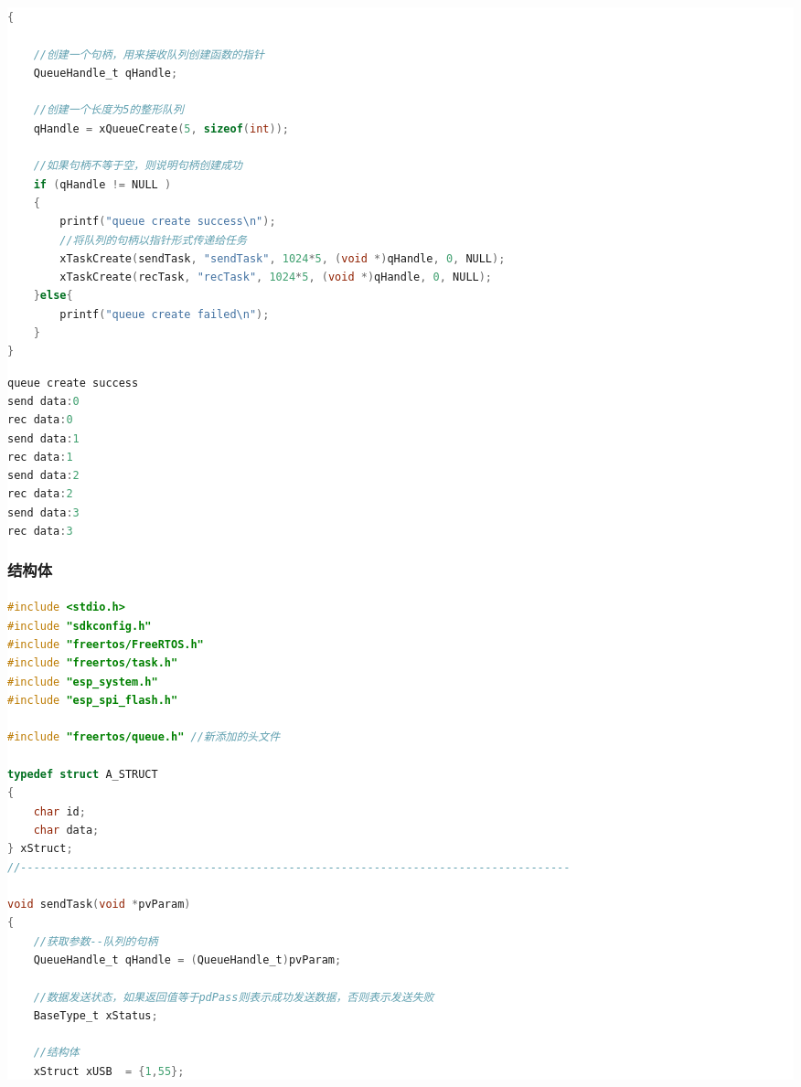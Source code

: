 ```C
{

    //创建一个句柄，用来接收队列创建函数的指针
    QueueHandle_t qHandle;

    //创建一个长度为5的整形队列
    qHandle = xQueueCreate(5, sizeof(int));

    //如果句柄不等于空，则说明句柄创建成功
    if (qHandle != NULL )
    {
        printf("queue create success\n");
        //将队列的句柄以指针形式传递给任务
        xTaskCreate(sendTask, "sendTask", 1024*5, (void *)qHandle, 0, NULL);
        xTaskCreate(recTask, "recTask", 1024*5, (void *)qHandle, 0, NULL);
    }else{
        printf("queue create failed\n");
    }
}

```

```C
queue create success
send data:0
rec data:0
send data:1
rec data:1
send data:2
rec data:2
send data:3
rec data:3
```

### 结构体

```C
#include <stdio.h>
#include "sdkconfig.h"
#include "freertos/FreeRTOS.h"
#include "freertos/task.h"
#include "esp_system.h"
#include "esp_spi_flash.h"

#include "freertos/queue.h" //新添加的头文件

typedef struct A_STRUCT
{
    char id;
    char data;
} xStruct;
//------------------------------------------------------------------------------------

void sendTask(void *pvParam)
{   
    //获取参数--队列的句柄
    QueueHandle_t qHandle = (QueueHandle_t)pvParam;
    
    //数据发送状态，如果返回值等于pdPass则表示成功发送数据，否则表示发送失败
    BaseType_t xStatus;

    //结构体
    xStruct xUSB  = {1,55};

```